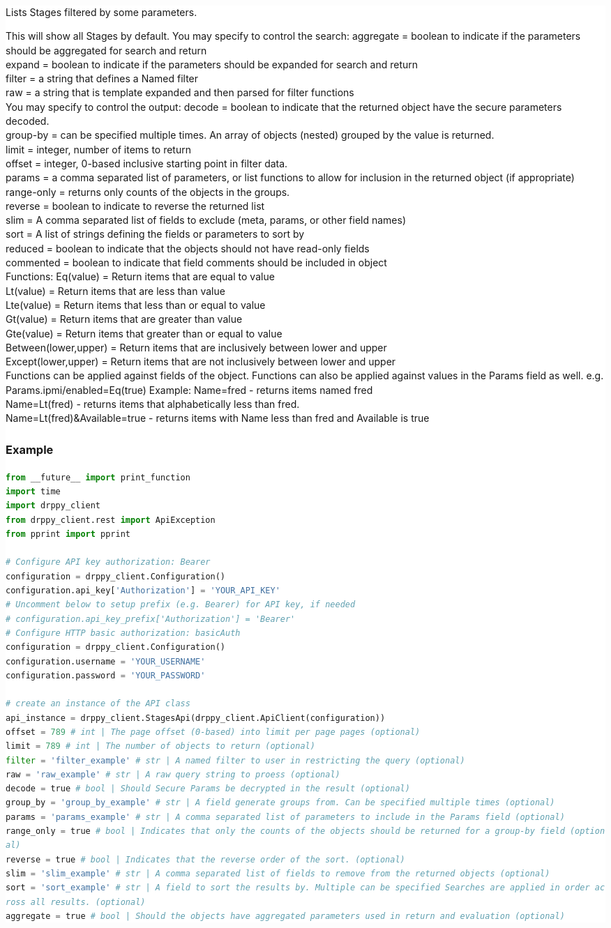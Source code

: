 Lists Stages filtered by some parameters.

This will show all Stages by default.  You may specify to control the search:  aggregate = boolean to indicate if the parameters should be aggregated for search and return<br/> expand = boolean to indicate if the parameters should be expanded for search and return<br/> filter = a string that defines a Named filter<br/> raw = a string that is template expanded and then parsed for filter functions<br/>  You may specify to control the output:  decode = boolean to indicate that the returned object have the secure parameters decoded.<br/> group-by = can be specified multiple times. An array of objects (nested) grouped by the value is returned.<br/> limit = integer, number of items to return<br/> offset = integer, 0-based inclusive starting point in filter data.<br/> params = a comma separated list of parameters, or list functions to allow for inclusion in the returned object (if appropriate)<br/> range-only = returns only counts of the objects in the groups.<br/> reverse = boolean to indicate to reverse the returned list<br/> slim = A comma separated list of fields to exclude (meta, params, or other field names)<br/> sort = A list of strings defining the fields or parameters to sort by<br/> reduced = boolean to indicate that the objects should not have read-only fields<br/> commented = boolean to indicate that field comments should be included in object<br/>  Functions:  Eq(value) = Return items that are equal to value<br/> Lt(value) = Return items that are less than value<br/> Lte(value) = Return items that less than or equal to value<br/> Gt(value) = Return items that are greater than value<br/> Gte(value) = Return items that greater than or equal to value<br/> Between(lower,upper) = Return items that are inclusively between lower and upper<br/> Except(lower,upper) = Return items that are not inclusively between lower and upper<br/>  Functions can be applied against fields of the object. Functions can also be applied against values in the Params field as well. e.g. Params.ipmi/enabled=Eq(true)  Example:  Name=fred - returns items named fred<br/> Name=Lt(fred) - returns items that alphabetically less than fred.<br/> Name=Lt(fred)&Available=true - returns items with Name less than fred and Available is true<br/>

### Example
```python
from __future__ import print_function
import time
import drppy_client
from drppy_client.rest import ApiException
from pprint import pprint

# Configure API key authorization: Bearer
configuration = drppy_client.Configuration()
configuration.api_key['Authorization'] = 'YOUR_API_KEY'
# Uncomment below to setup prefix (e.g. Bearer) for API key, if needed
# configuration.api_key_prefix['Authorization'] = 'Bearer'
# Configure HTTP basic authorization: basicAuth
configuration = drppy_client.Configuration()
configuration.username = 'YOUR_USERNAME'
configuration.password = 'YOUR_PASSWORD'

# create an instance of the API class
api_instance = drppy_client.StagesApi(drppy_client.ApiClient(configuration))
offset = 789 # int | The page offset (0-based) into limit per page pages (optional)
limit = 789 # int | The number of objects to return (optional)
filter = 'filter_example' # str | A named filter to user in restricting the query (optional)
raw = 'raw_example' # str | A raw query string to proess (optional)
decode = true # bool | Should Secure Params be decrypted in the result (optional)
group_by = 'group_by_example' # str | A field generate groups from. Can be specified multiple times (optional)
params = 'params_example' # str | A comma separated list of parameters to include in the Params field (optional)
range_only = true # bool | Indicates that only the counts of the objects should be returned for a group-by field (optional)
reverse = true # bool | Indicates that the reverse order of the sort. (optional)
slim = 'slim_example' # str | A comma separated list of fields to remove from the returned objects (optional)
sort = 'sort_example' # str | A field to sort the results by. Multiple can be specified Searches are applied in order across all results. (optional)
aggregate = true # bool | Should the objects have aggregated parameters used in return and evaluation (optional)
```